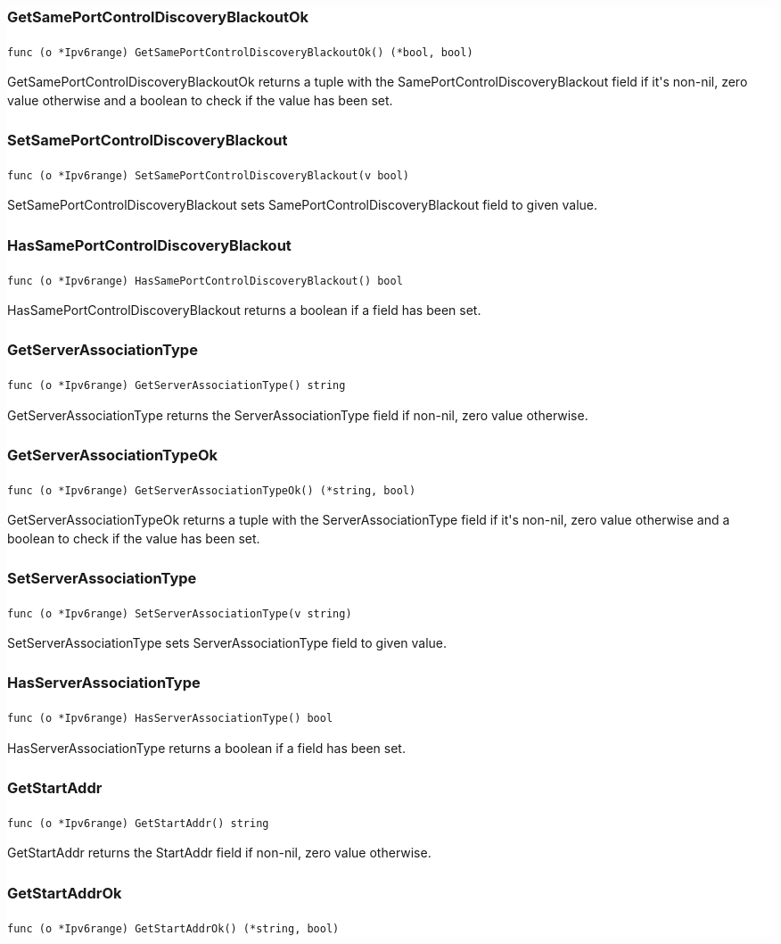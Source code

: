 ### GetSamePortControlDiscoveryBlackoutOk

`func (o *Ipv6range) GetSamePortControlDiscoveryBlackoutOk() (*bool, bool)`

GetSamePortControlDiscoveryBlackoutOk returns a tuple with the SamePortControlDiscoveryBlackout field if it's non-nil, zero value otherwise
and a boolean to check if the value has been set.

### SetSamePortControlDiscoveryBlackout

`func (o *Ipv6range) SetSamePortControlDiscoveryBlackout(v bool)`

SetSamePortControlDiscoveryBlackout sets SamePortControlDiscoveryBlackout field to given value.

### HasSamePortControlDiscoveryBlackout

`func (o *Ipv6range) HasSamePortControlDiscoveryBlackout() bool`

HasSamePortControlDiscoveryBlackout returns a boolean if a field has been set.

### GetServerAssociationType

`func (o *Ipv6range) GetServerAssociationType() string`

GetServerAssociationType returns the ServerAssociationType field if non-nil, zero value otherwise.

### GetServerAssociationTypeOk

`func (o *Ipv6range) GetServerAssociationTypeOk() (*string, bool)`

GetServerAssociationTypeOk returns a tuple with the ServerAssociationType field if it's non-nil, zero value otherwise
and a boolean to check if the value has been set.

### SetServerAssociationType

`func (o *Ipv6range) SetServerAssociationType(v string)`

SetServerAssociationType sets ServerAssociationType field to given value.

### HasServerAssociationType

`func (o *Ipv6range) HasServerAssociationType() bool`

HasServerAssociationType returns a boolean if a field has been set.

### GetStartAddr

`func (o *Ipv6range) GetStartAddr() string`

GetStartAddr returns the StartAddr field if non-nil, zero value otherwise.

### GetStartAddrOk

`func (o *Ipv6range) GetStartAddrOk() (*string, bool)`
